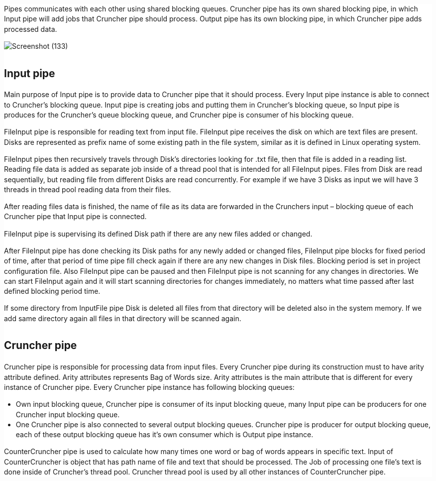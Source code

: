 Pipes communicates with each other using shared blocking queues. Cruncher pipe has its own shared blocking pipe, in which Input pipe will add jobs that Cruncher pipe should process. Output pipe has its own blocking pipe, in which Cruncher pipe adds processed data.

![Screenshot (133)](https://github.com/lmicovic/distributed-fractals-chaos-game/assets/172028832/9d61bfc2-d746-4bdf-9e12-67900e264cf9)

## Input pipe
Main purpose of Input pipe is to provide data to Cruncher pipe that it should process. Every Input pipe instance is able to connect to Cruncher’s blocking queue. Input pipe is creating jobs and putting them in Cruncher’s blocking queue, so Input pipe is produces for the Cruncher’s queue blocking queue, and Cruncher pipe is consumer of his blocking queue.

FileInput pipe is responsible for reading text from input file. FileInput pipe receives the disk on which are text files are present. Disks are represented as prefix name of some existing path in the file system, similar as it is defined in Linux operating system.

FileInput pipes then recursively travels through Disk’s directories looking for .txt file, then that file is added in a reading list. Reading file data is added as separate job inside of a thread pool that is intended for all FileInput pipes. Files from Disk are read sequentially, but reading file from different Disks are read concurrently. For example if we have 3 Disks as input we will have 3 threads in thread pool reading data from their files.

After reading files data is finished, the name of file as its data are forwarded in the Crunchers input – blocking queue of each Cruncher pipe that Input pipe is connected.

FileInput pipe is supervising its defined Disk path if there are any new files added or changed.

After FileInput pipe has done checking its Disk paths for any newly added or changed files, FileInput pipe blocks for fixed period of time, after that period of time pipe fill check again if there are any new changes in Disk files. Blocking period is set in project configuration file. Also FileInput pipe can be paused and then FileInput pipe is not scanning for any changes in directories. We can start FileInput again and it will start scanning directories for changes immediately, no matters what time passed after last defined blocking period time.

If some directory from InputFile pipe Disk is deleted all files from that directory will be deleted also in the system memory. If we add same directory again all files in that directory will be scanned again.

## Cruncher pipe
Cruncher pipe is responsible for processing data from input files. Every Cruncher pipe during its construction must to have arity attribute defined. Arity attributes represents Bag of Words size. Arity attributes is the main attribute that is different for every instance of Cruncher pipe. Every Cruncher pipe instance has following blocking queues:
- Own input blocking queue, Cruncher pipe is consumer of its input blocking queue, many Input pipe can be producers for one Cruncher input blocking queue. 
- One Cruncher pipe is also connected to several output blocking queues. Cruncher pipe is producer for output blocking queue, each of these output blocking queue has it’s own consumer which is Output pipe instance.

CounterCruncher pipe is used to calculate how many times one word or bag of words appears in specific text. Input of CounterCruncher is object that has path name of file and text that should be processed. The Job of processing one file’s text is done inside of Cruncher’s thread pool. Cruncher thread pool is used by all other instances of CounterCruncher pipe.

